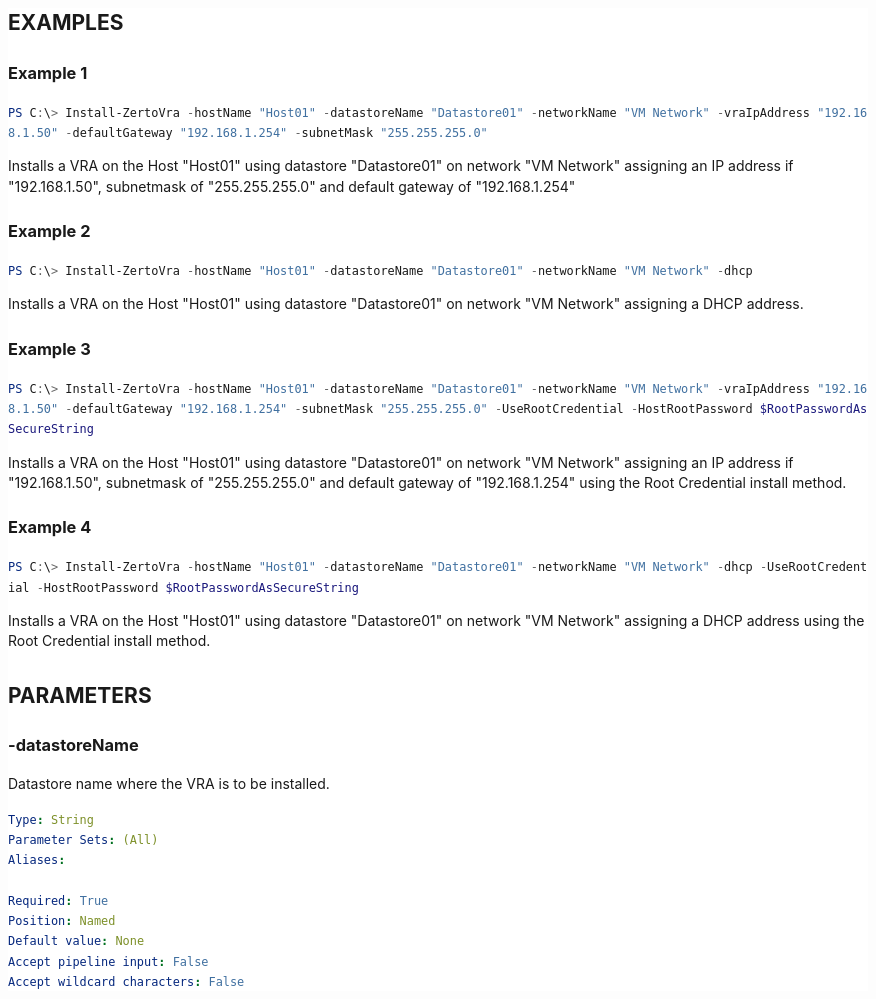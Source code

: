 ## EXAMPLES

### Example 1
```powershell
PS C:\> Install-ZertoVra -hostName "Host01" -datastoreName "Datastore01" -networkName "VM Network" -vraIpAddress "192.168.1.50" -defaultGateway "192.168.1.254" -subnetMask "255.255.255.0"
```

Installs a VRA on the Host "Host01" using datastore "Datastore01" on network "VM Network" assigning an IP address if "192.168.1.50", subnetmask of "255.255.255.0" and default gateway of "192.168.1.254"

### Example 2
```powershell
PS C:\> Install-ZertoVra -hostName "Host01" -datastoreName "Datastore01" -networkName "VM Network" -dhcp
```

Installs a VRA on the Host "Host01" using datastore "Datastore01" on network "VM Network" assigning a DHCP address.

### Example 3
```powershell
PS C:\> Install-ZertoVra -hostName "Host01" -datastoreName "Datastore01" -networkName "VM Network" -vraIpAddress "192.168.1.50" -defaultGateway "192.168.1.254" -subnetMask "255.255.255.0" -UseRootCredential -HostRootPassword $RootPasswordAsSecureString
```

Installs a VRA on the Host "Host01" using datastore "Datastore01" on network "VM Network" assigning an IP address if "192.168.1.50", subnetmask of "255.255.255.0" and default gateway of "192.168.1.254" using the Root Credential install method.

### Example 4
```powershell
PS C:\> Install-ZertoVra -hostName "Host01" -datastoreName "Datastore01" -networkName "VM Network" -dhcp -UseRootCredential -HostRootPassword $RootPasswordAsSecureString
```

Installs a VRA on the Host "Host01" using datastore "Datastore01" on network "VM Network" assigning a DHCP address using the Root Credential install method.

## PARAMETERS

### -datastoreName
Datastore name where the VRA is to be installed.

```yaml
Type: String
Parameter Sets: (All)
Aliases:

Required: True
Position: Named
Default value: None
Accept pipeline input: False
Accept wildcard characters: False
```
